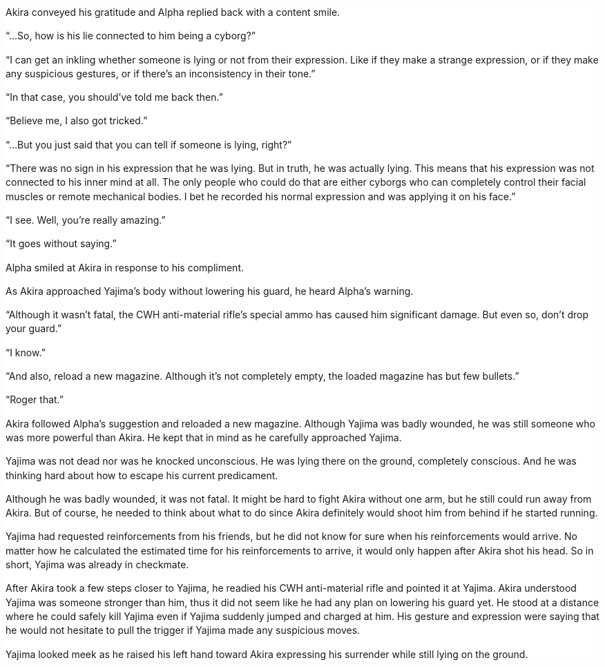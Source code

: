 Akira conveyed his gratitude and Alpha replied back with a content smile.

“…So, how is his lie connected to him being a cyborg?”

“I can get an inkling whether someone is lying or not from their expression. Like if they make a strange expression, or if they make any suspicious gestures, or if there’s an inconsistency in their tone.”

“In that case, you should’ve told me back then.”

“Believe me, I also got tricked.”

“…But you just said that you can tell if someone is lying, right?”

“There was no sign in his expression that he was lying. But in truth, he was actually lying. This means that his expression was not connected to his inner mind at all. The only people who could do that are either cyborgs who can completely control their facial muscles or remote mechanical bodies. I bet he recorded his normal expression and was applying it on his face.”

“I see. Well, you’re really amazing.”

“It goes without saying.”

Alpha smiled at Akira in response to his compliment.

As Akira approached Yajima’s body without lowering his guard, he heard Alpha’s warning.

“Although it wasn’t fatal, the CWH anti-material rifle’s special ammo has caused him significant damage. But even so, don’t drop your guard.”

“I know.”

“And also, reload a new magazine. Although it’s not completely empty, the loaded magazine has but few bullets.”

“Roger that.”

Akira followed Alpha’s suggestion and reloaded a new magazine. Although Yajima was badly wounded, he was still someone who was more powerful than Akira. He kept that in mind as he carefully approached Yajima.

Yajima was not dead nor was he knocked unconscious. He was lying there on the ground, completely conscious. And he was thinking hard about how to escape his current predicament.

Although he was badly wounded, it was not fatal. It might be hard to fight Akira without one arm, but he still could run away from Akira. But of course, he needed to think about what to do since Akira definitely would shoot him from behind if he started running.

Yajima had requested reinforcements from his friends, but he did not know for sure when his reinforcements would arrive. No matter how he calculated the estimated time for his reinforcements to arrive, it would only happen after Akira shot his head. So in short, Yajima was already in checkmate.

After Akira took a few steps closer to Yajima, he readied his CWH anti-material rifle and pointed it at Yajima. Akira understood Yajima was someone stronger than him, thus it did not seem like he had any plan on lowering his guard yet. He stood at a distance where he could safely kill Yajima even if Yajima suddenly jumped and charged at him. His gesture and expression were saying that he would not hesitate to pull the trigger if Yajima made any suspicious moves.

Yajima looked meek as he raised his left hand toward Akira expressing his surrender while still lying on the ground.
